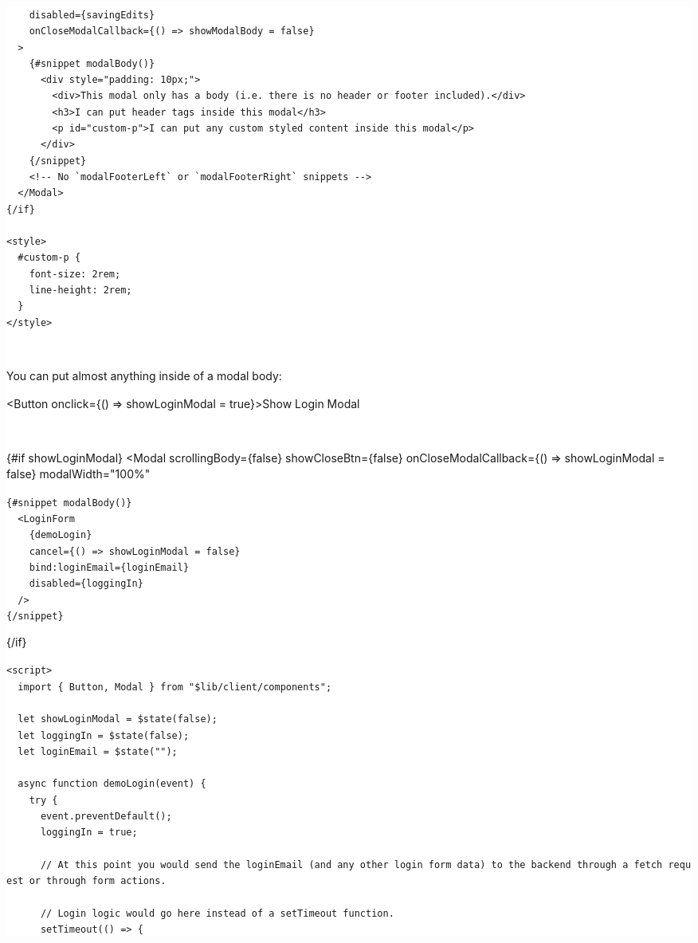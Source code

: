 ```svelte
    disabled={savingEdits}
    onCloseModalCallback={() => showModalBody = false}
  >
    {#snippet modalBody()}
      <div style="padding: 10px;">
        <div>This modal only has a body (i.e. there is no header or footer included).</div>
        <h3>I can put header tags inside this modal</h3>
        <p id="custom-p">I can put any custom styled content inside this modal</p>
      </div>
    {/snippet}
    <!-- No `modalFooterLeft` or `modalFooterRight` snippets -->
  </Modal>
{/if}

<style>
  #custom-p {
    font-size: 2rem;
    line-height: 2rem;
  }
</style>
```

<br>

You can put almost anything inside of a modal body:

<Button onclick={() => showLoginModal = true}>Show Login Modal</Button>

<br>

{#if showLoginModal}
  <Modal
    scrollingBody={false}
    showCloseBtn={false}
    onCloseModalCallback={() => showLoginModal = false}
    modalWidth="100%"
  >
    {#snippet modalBody()}
      <LoginForm 
        {demoLogin}
        cancel={() => showLoginModal = false}
        bind:loginEmail={loginEmail}
        disabled={loggingIn}
      />
    {/snippet}
  </Modal>
{/if}

```svelte
<script>
  import { Button, Modal } from "$lib/client/components";

  let showLoginModal = $state(false);
  let loggingIn = $state(false);
  let loginEmail = $state("");

  async function demoLogin(event) {
    try {
      event.preventDefault();
      loggingIn = true;

      // At this point you would send the loginEmail (and any other login form data) to the backend through a fetch request or through form actions.

      // Login logic would go here instead of a setTimeout function.
      setTimeout(() => {
```